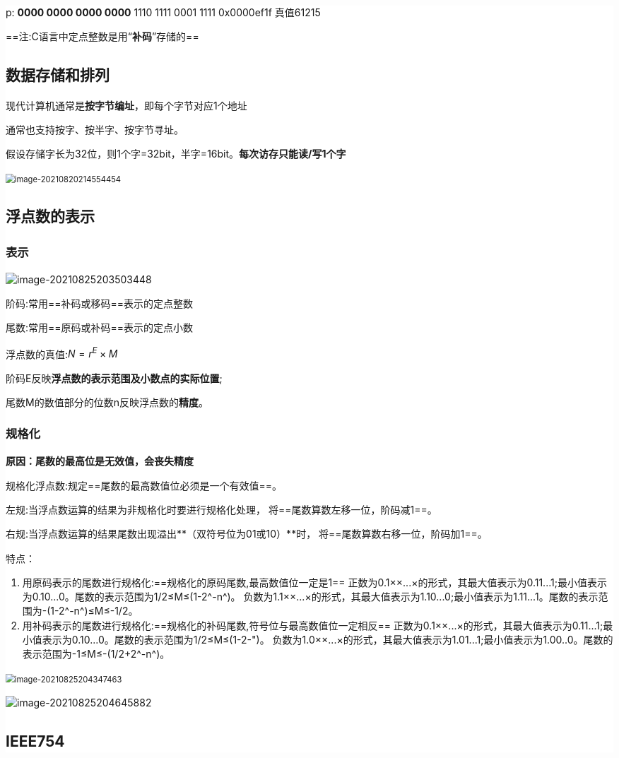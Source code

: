 p: **0000 0000 0000 0000** 1110 1111 0001 1111 	0x0000ef1f 	真值61215

==注:C语言中定点整数是用“**补码**”存储的==

## 数据存储和排列

现代计算机通常是**按字节编址**，即每个字节对应1个地址

通常也支持按字、按半字、按字节寻址。

假设存储字长为32位，则1个字=32bit，半字=16bit。**每次访存只能读/写1个字**

<img src="C:\Users\PC\AppData\Roaming\Typora\typora-user-images\image-20210820214554454.png" alt="image-20210820214554454" style="zoom:80%;" />

## 浮点数的表示

### 表示

![image-20210825203503448](C:\Users\PC\AppData\Roaming\Typora\typora-user-images\image-20210825203503448.png)

阶码:常用==补码或移码==表示的定点整数

尾数:常用==原码或补码==表示的定点小数

浮点数的真值:$N=r^{E}×M$

阶码E反映**浮点数的表示范围及小数点的实际位置**;

尾数M的数值部分的位数n反映浮点数的**精度**。

### 规格化

**原因：尾数的最高位是无效值，会丧失精度**

规格化浮点数:规定==尾数的最高数值位必须是一个有效值==。

左规:当浮点数运算的结果为非规格化时要进行规格化处理，
将==尾数算数左移一位，阶码减1==。

右规:当浮点数运算的结果尾数出现溢出**（双符号位为01或10）**时，
将==尾数算数右移一位，阶码加1==。

特点：

1. 用原码表示的尾数进行规格化:==规格化的原码尾数,最高数值位一定是1==
   正数为0.1××...×的形式，其最大值表示为0.11...1;最小值表示为0.10...0。尾数的表示范围为1/2≤M≤(1-2^-n^)。
   负数为1.1××...×的形式，其最大值表示为1.10...0;最小值表示为1.11...1。尾数的表示范围为-(1-2^-n^)≤M≤-1/2。
2. 用补码表示的尾数进行规格化:==规格化的补码尾数,符号位与最高数值位一定相反==
   正数为0.1××...×的形式，其最大值表示为0.11...1;最小值表示为0.10...0。尾数的表示范围为1/2≤M≤(1-2-")。
   负数为1.0××...×的形式，其最大值表示为1.01...1;最小值表示为1.00..0。尾数的表示范围为-1≤M≤-(1/2+2^-n^)。

<img src="C:\Users\PC\AppData\Roaming\Typora\typora-user-images\image-20210825204347463.png" alt="image-20210825204347463" style="zoom: 80%;" />

![image-20210825204645882](C:\Users\PC\AppData\Roaming\Typora\typora-user-images\image-20210825204645882.png)

## IEEE754
